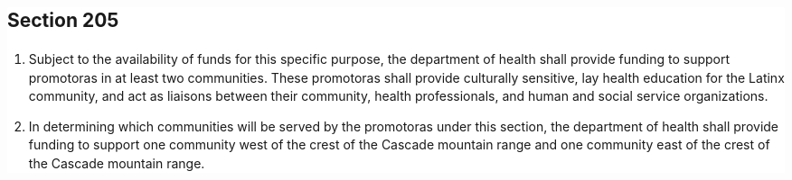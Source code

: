 ## Section 205
1. Subject to the availability of funds for this specific purpose, the department of health shall provide funding to support promotoras in at least two communities. These promotoras shall provide culturally sensitive, lay health education for the Latinx community, and act as liaisons between their community, health professionals, and human and social service organizations.

2. In determining which communities will be served by the promotoras under this section, the department of health shall provide funding to support one community west of the crest of the Cascade mountain range and one community east of the crest of the Cascade mountain range.
